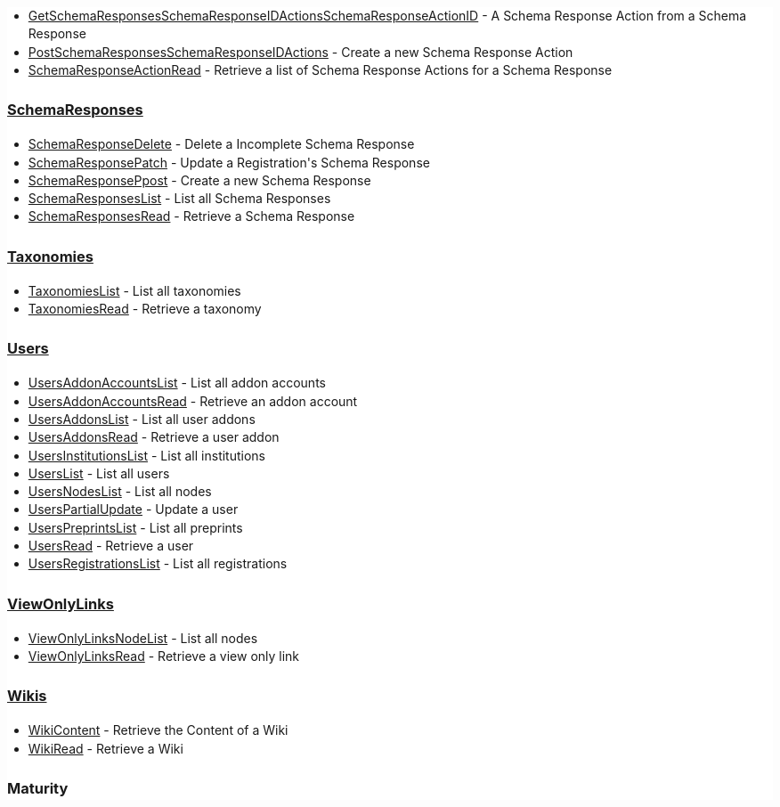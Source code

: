 * [GetSchemaResponsesSchemaResponseIDActionsSchemaResponseActionID](docs/schemaresponseactions/README.md#getschemaresponsesschemaresponseidactionsschemaresponseactionid) - A Schema Response Action from a Schema Response
* [PostSchemaResponsesSchemaResponseIDActions](docs/schemaresponseactions/README.md#postschemaresponsesschemaresponseidactions) - Create a new Schema Response Action
* [SchemaResponseActionRead](docs/schemaresponseactions/README.md#schemaresponseactionread) - Retrieve a list of Schema Response Actions for a Schema Response

### [SchemaResponses](docs/schemaresponses/README.md)

* [SchemaResponseDelete](docs/schemaresponses/README.md#schemaresponsedelete) - Delete a Incomplete Schema Response
* [SchemaResponsePatch](docs/schemaresponses/README.md#schemaresponsepatch) - Update a Registration's Schema Response
* [SchemaResponsePpost](docs/schemaresponses/README.md#schemaresponseppost) - Create a new Schema Response
* [SchemaResponsesList](docs/schemaresponses/README.md#schemaresponseslist) - List all Schema Responses
* [SchemaResponsesRead](docs/schemaresponses/README.md#schemaresponsesread) - Retrieve a Schema Response

### [Taxonomies](docs/taxonomies/README.md)

* [TaxonomiesList](docs/taxonomies/README.md#taxonomieslist) - List all taxonomies
* [TaxonomiesRead](docs/taxonomies/README.md#taxonomiesread) - Retrieve a taxonomy

### [Users](docs/users/README.md)

* [UsersAddonAccountsList](docs/users/README.md#usersaddonaccountslist) - List all addon accounts
* [UsersAddonAccountsRead](docs/users/README.md#usersaddonaccountsread) - Retrieve an addon account
* [UsersAddonsList](docs/users/README.md#usersaddonslist) - List all user addons
* [UsersAddonsRead](docs/users/README.md#usersaddonsread) - Retrieve a user addon
* [UsersInstitutionsList](docs/users/README.md#usersinstitutionslist) - List all institutions
* [UsersList](docs/users/README.md#userslist) - List all users
* [UsersNodesList](docs/users/README.md#usersnodeslist) - List all nodes
* [UsersPartialUpdate](docs/users/README.md#userspartialupdate) - Update a user
* [UsersPreprintsList](docs/users/README.md#userspreprintslist) - List all preprints
* [UsersRead](docs/users/README.md#usersread) - Retrieve a user
* [UsersRegistrationsList](docs/users/README.md#usersregistrationslist) - List all registrations

### [ViewOnlyLinks](docs/viewonlylinks/README.md)

* [ViewOnlyLinksNodeList](docs/viewonlylinks/README.md#viewonlylinksnodelist) - List all nodes
* [ViewOnlyLinksRead](docs/viewonlylinks/README.md#viewonlylinksread) - Retrieve a view only link

### [Wikis](docs/wikis/README.md)

* [WikiContent](docs/wikis/README.md#wikicontent) - Retrieve the Content of a Wiki
* [WikiRead](docs/wikis/README.md#wikiread) - Retrieve a Wiki


### Maturity
